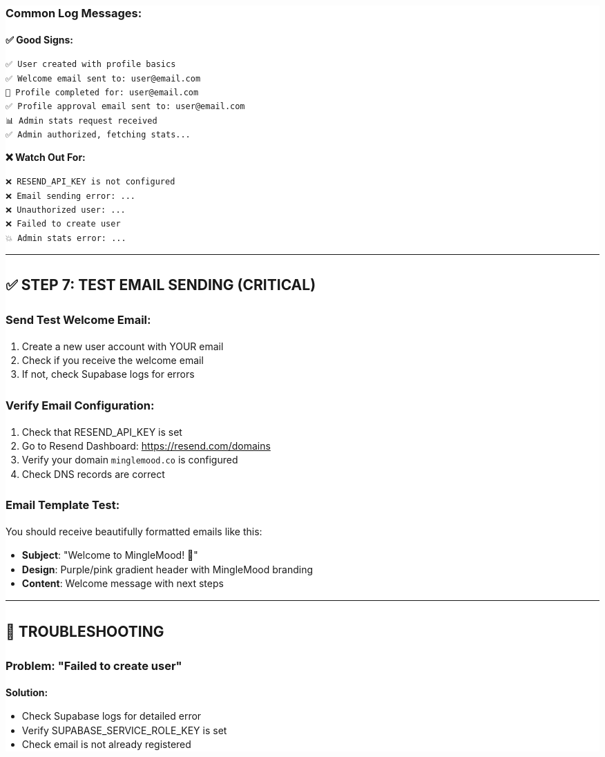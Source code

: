 ### Common Log Messages:

**✅ Good Signs:**
```
✅ User created with profile basics
✅ Welcome email sent to: user@email.com
🎉 Profile completed for: user@email.com
✅ Profile approval email sent to: user@email.com
📊 Admin stats request received
✅ Admin authorized, fetching stats...
```

**❌ Watch Out For:**
```
❌ RESEND_API_KEY is not configured
❌ Email sending error: ...
❌ Unauthorized user: ...
❌ Failed to create user
💥 Admin stats error: ...
```

---

## ✅ STEP 7: TEST EMAIL SENDING (CRITICAL)

### Send Test Welcome Email:
1. Create a new user account with YOUR email
2. Check if you receive the welcome email
3. If not, check Supabase logs for errors

### Verify Email Configuration:
1. Check that RESEND_API_KEY is set
2. Go to Resend Dashboard: https://resend.com/domains
3. Verify your domain `minglemood.co` is configured
4. Check DNS records are correct

### Email Template Test:
You should receive beautifully formatted emails like this:
- **Subject**: "Welcome to MingleMood! 🎉"
- **Design**: Purple/pink gradient header with MingleMood branding
- **Content**: Welcome message with next steps

---

## 🎯 TROUBLESHOOTING

### Problem: "Failed to create user"
**Solution:**
- Check Supabase logs for detailed error
- Verify SUPABASE_SERVICE_ROLE_KEY is set
- Check email is not already registered
